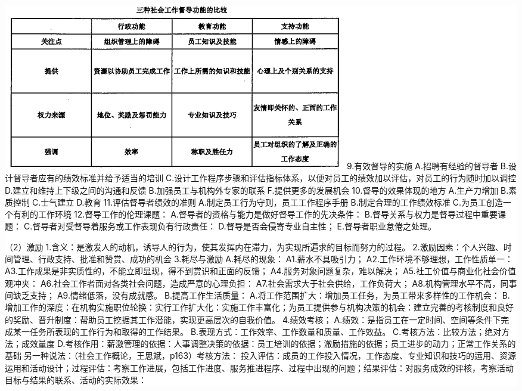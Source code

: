 ![督导功能比较](_v_images/20190805152356605_16919.png)
9.有效督导的实施
A.招聘有经验的督导者
B.设计督导者应有的绩效标准并给予适当的培训
C.设计工作程序步骤和评估指标体系，以便对员工的绩效加以评估，对员工的行为随时加以调控
D.建立和维持上下级之间的沟通和反馈
B.加强员工与机构外专家的联系
F.提供更多的发展机会
10.督导的效果体现的地方
A.生产力增加
B.素质控制
C.士气建立
D.教育
11.评估督导者绩效的准则
A.制定员工行为守则，员工工作程序手册
B.制定合理的工作绩效标准
C.为员工创造一个有利的工作环境
12.督导工作的伦理课题：
A.督导者的资格与能力是做好督导工作的先决条件：
B.督导关系与权力是督导过程中重要课题：
C.督导者对受督导着服务或工作表现负有行政责任：
D.督导是否会侵寄专业自主性；
E.督导者职业怠倦之处理。

（2）激励
1.含义：是激发人的动机，诱导人的行为，使其发挥内在滞力，为实现所遍求的目标而努力的过程。
2.激励因素：个人兴趣、时间管理、行政支持、批准和赞赏、成功的机会
3.耗尽与激励
A.耗尽的现象：
A1.薪水不具吸引力；
A2.工作环境不够理想，工作性质单一：
A3.工作成果是非实质性的，不能立即显现，得不到赏识和正面的反馈；
A4.服务对象问题复杂，难以解决；
A5.社工价值与商业化社会价值观冲夹：
A6.社会工作者面对各类社会问题，造成严意的心理负担：
A7.社会需求大于社会供给，工作负荷大；
A8.机构管理水平不高，同事间缺乏支持；
A9.情绪低落，没有成就感。
B.提高工作生活质量：
A.将工作范围扩大：增加员工任务，为员工带来多样性的工作机会：
B.增加工作的深度：在机构实施职位轮换：实行工作扩大化：实施工作丰富化；为员工提供参与机构决策的机会：建立完善的考核制度和良好的奖励、晋升制度：帮助员工挖据其工作潜能，实现更高层次的自我价值。
4.绩效考核；
A.绩效：是指员工在一定时间、空间等条件下完成某一任务所表现的工作行为和取得的工作结果。
B.表现方式：工作效率、工作数量和质量、工作效益。
C.考核方法：比较方法；绝对方法；成效量度
D.考核作用：薪激管理的依据：人事调整决策的依据：员工培训的依据；澈励措施的依据；员工进步的动力；正常工作关系的基础
另一种说法：（社会工作概论，王思斌，p163）考核方法：
投入评估：成员的工作投入情况，工作态度、专业知识和技巧的运用、资源运用和活动设计；过程评估：考察工作进展，包括工作进度、服务推进程序、过程中出现的问题；结果评估：对服务成效的评核，考察活动目标与结果的联系、活动的实际效果：
